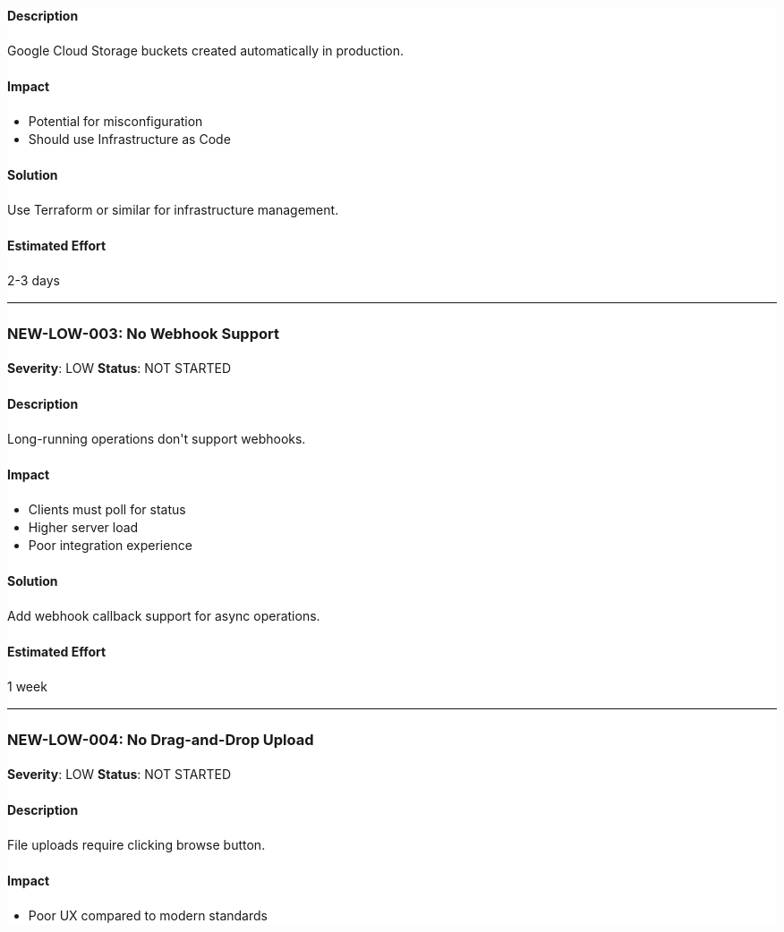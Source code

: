 #### Description

Google Cloud Storage buckets created automatically in production.

#### Impact

- Potential for misconfiguration
- Should use Infrastructure as Code

#### Solution

Use Terraform or similar for infrastructure management.

#### Estimated Effort

2-3 days

---

### NEW-LOW-003: No Webhook Support

**Severity**: LOW
**Status**: NOT STARTED

#### Description

Long-running operations don't support webhooks.

#### Impact

- Clients must poll for status
- Higher server load
- Poor integration experience

#### Solution

Add webhook callback support for async operations.

#### Estimated Effort

1 week

---

### NEW-LOW-004: No Drag-and-Drop Upload

**Severity**: LOW
**Status**: NOT STARTED

#### Description

File uploads require clicking browse button.

#### Impact

- Poor UX compared to modern standards
